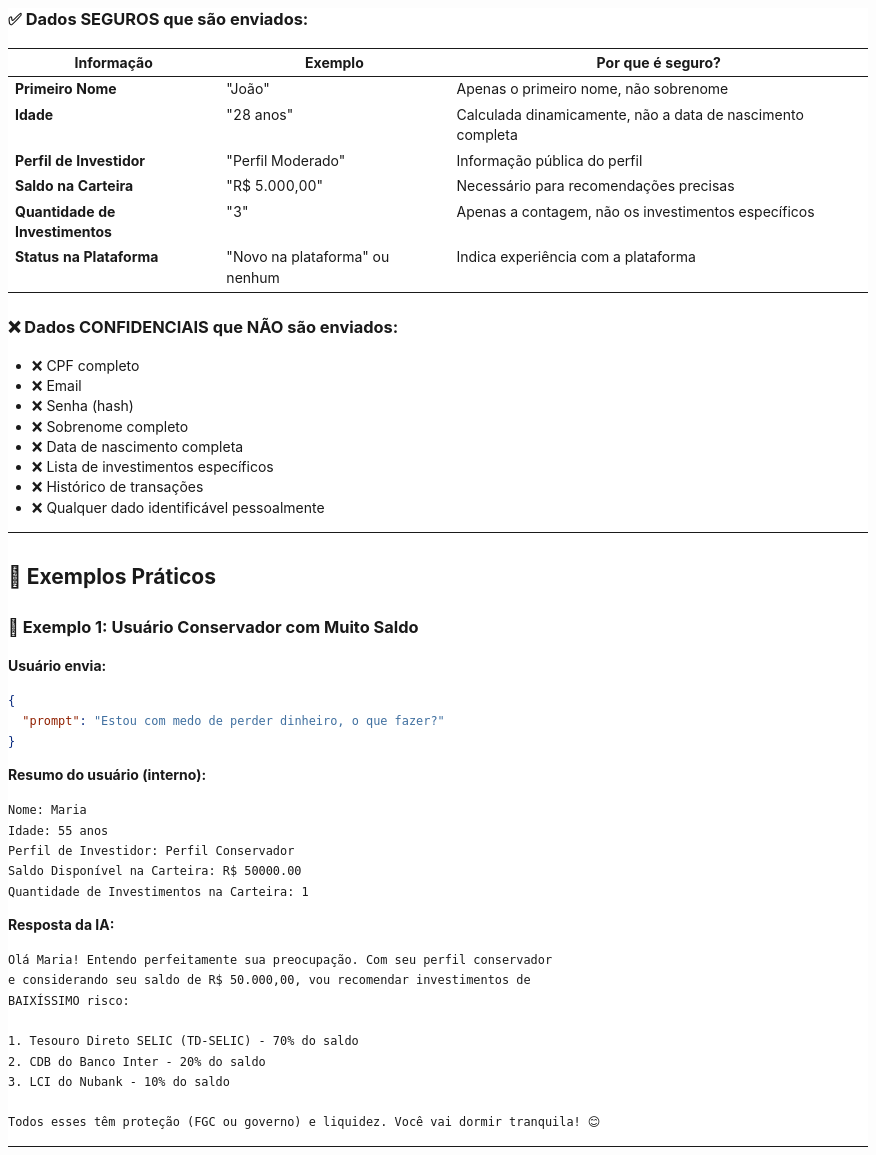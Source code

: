 ### ✅ **Dados SEGUROS que são enviados:**

| Informação | Exemplo | Por que é seguro? |
|------------|---------|-------------------|
| **Primeiro Nome** | "João" | Apenas o primeiro nome, não sobrenome |
| **Idade** | "28 anos" | Calculada dinamicamente, não a data de nascimento completa |
| **Perfil de Investidor** | "Perfil Moderado" | Informação pública do perfil |
| **Saldo na Carteira** | "R$ 5.000,00" | Necessário para recomendações precisas |
| **Quantidade de Investimentos** | "3" | Apenas a contagem, não os investimentos específicos |
| **Status na Plataforma** | "Novo na plataforma" ou nenhum | Indica experiência com a plataforma |

### ❌ **Dados CONFIDENCIAIS que NÃO são enviados:**

- ❌ CPF completo
- ❌ Email
- ❌ Senha (hash)
- ❌ Sobrenome completo
- ❌ Data de nascimento completa
- ❌ Lista de investimentos específicos
- ❌ Histórico de transações
- ❌ Qualquer dado identificável pessoalmente

---

## 🧪 Exemplos Práticos

### 📌 **Exemplo 1: Usuário Conservador com Muito Saldo**

**Usuário envia:**
```json
{
  "prompt": "Estou com medo de perder dinheiro, o que fazer?"
}
```

**Resumo do usuário (interno):**
```
Nome: Maria
Idade: 55 anos
Perfil de Investidor: Perfil Conservador
Saldo Disponível na Carteira: R$ 50000.00
Quantidade de Investimentos na Carteira: 1
```

**Resposta da IA:**
```
Olá Maria! Entendo perfeitamente sua preocupação. Com seu perfil conservador 
e considerando seu saldo de R$ 50.000,00, vou recomendar investimentos de 
BAIXÍSSIMO risco:

1. Tesouro Direto SELIC (TD-SELIC) - 70% do saldo
2. CDB do Banco Inter - 20% do saldo
3. LCI do Nubank - 10% do saldo

Todos esses têm proteção (FGC ou governo) e liquidez. Você vai dormir tranquila! 😊
```

---